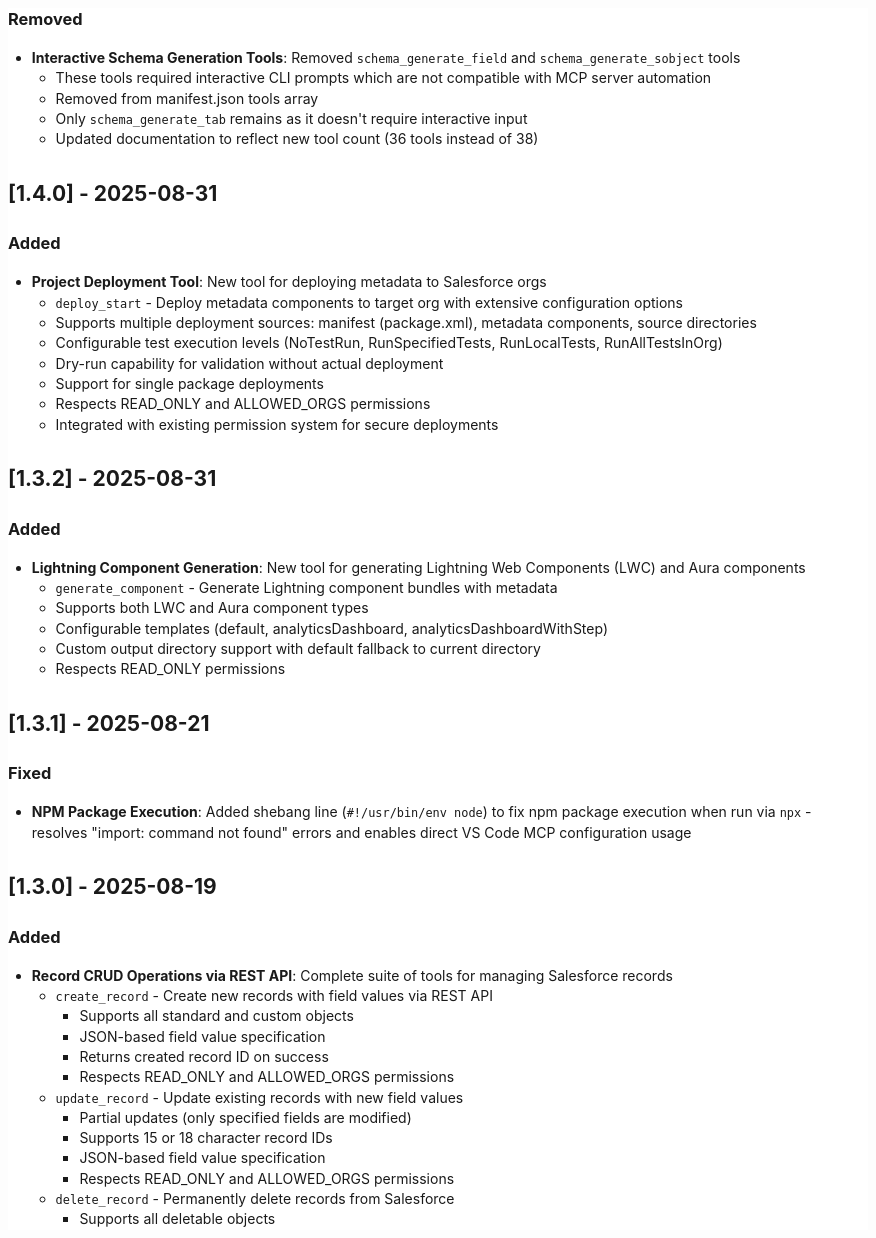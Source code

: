 ### Removed

- **Interactive Schema Generation Tools**: Removed `schema_generate_field` and `schema_generate_sobject` tools
    - These tools required interactive CLI prompts which are not compatible with MCP server automation
    - Removed from manifest.json tools array
    - Only `schema_generate_tab` remains as it doesn't require interactive input
    - Updated documentation to reflect new tool count (36 tools instead of 38)

## [1.4.0] - 2025-08-31

### Added

- **Project Deployment Tool**: New tool for deploying metadata to Salesforce orgs
    - `deploy_start` - Deploy metadata components to target org with extensive configuration options
    - Supports multiple deployment sources: manifest (package.xml), metadata components, source directories
    - Configurable test execution levels (NoTestRun, RunSpecifiedTests, RunLocalTests, RunAllTestsInOrg)
    - Dry-run capability for validation without actual deployment
    - Support for single package deployments
    - Respects READ_ONLY and ALLOWED_ORGS permissions
    - Integrated with existing permission system for secure deployments

## [1.3.2] - 2025-08-31

### Added

- **Lightning Component Generation**: New tool for generating Lightning Web Components (LWC) and Aura components
    - `generate_component` - Generate Lightning component bundles with metadata
    - Supports both LWC and Aura component types
    - Configurable templates (default, analyticsDashboard, analyticsDashboardWithStep)
    - Custom output directory support with default fallback to current directory
    - Respects READ_ONLY permissions

## [1.3.1] - 2025-08-21

### Fixed

- **NPM Package Execution**: Added shebang line (`#!/usr/bin/env node`) to fix npm package execution when run via `npx` - resolves "import: command not found" errors and enables direct VS Code MCP configuration usage

## [1.3.0] - 2025-08-19

### Added

- **Record CRUD Operations via REST API**: Complete suite of tools for managing Salesforce records
    - `create_record` - Create new records with field values via REST API
        - Supports all standard and custom objects
        - JSON-based field value specification
        - Returns created record ID on success
        - Respects READ_ONLY and ALLOWED_ORGS permissions
    - `update_record` - Update existing records with new field values
        - Partial updates (only specified fields are modified)
        - Supports 15 or 18 character record IDs
        - JSON-based field value specification
        - Respects READ_ONLY and ALLOWED_ORGS permissions
    - `delete_record` - Permanently delete records from Salesforce
        - Supports all deletable objects